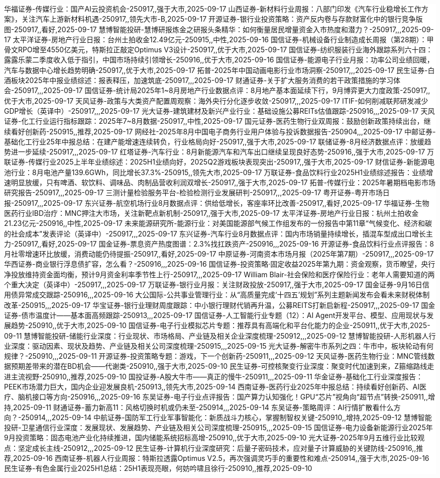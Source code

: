 华福证券-传媒行业：国产AI云投资机会-250917,,强于大市,2025-09-17
山西证券-新材料行业周报：八部门印发《汽车行业稳增长工作方案》，关注汽车上游新材料机遇-250917,,领先大市-B,2025-09-17
开源证券-银行业投资策略：资产反内卷与存款财富化中的银行竞争版图-250917,,看好,2025-09-17
慧博智能投研-慧博研报炼金之研报头条精华：如何衡量居民增量资金入市热度和潜力？-250917,,,2025-09-17
太平洋证券-房地产行业日报：台州土拍收金12.49亿元-250915,,中性,2025-09-16
国信证券-机械设备行业制造成长周报（第28期）：甲骨文RPO增至4550亿美元，特斯拉正敲定Optimus V3设计-250917,,优于大市,2025-09-17
国信证券-纺织服装行业海外跟踪系列六十四：露露乐蒙二季度收入低于指引，中国市场持续引领增长-250916,,优于大市,2025-09-16
国信证券-能源电子行业月报：功率公司业绩回暖，汽车与数据中心增长趋势明确-250917,,优于大市,2025-09-17
拓普-2025年中国动画电影行业市场洞察-250917,,,2025-09-17
民生证券-白酒板块2025年中报业绩综述：报表释压，加速筑底-250917,,,2025-09-17
财通证券-关于扩大服务消费的若干政策措施的学习体会-250917,,,2025-09-17
国信证券-统计局2025年1~8月房地产行业数据点评：8月地产基本面延续下行，9月博弈更大力度政策-250917,,优于大市,2025-09-17
天风证券-政策与大类资产配置周观察：海外央行分化逐步收敛-250917,,,2025-09-17
ITIF-如何削减联邦研发减少GDP增长（英译中）-250917,,,2025-09-17
光大证券-建筑建材及新兴产业行业：基础设施公募REITs估值跟踪-250916,,,2025-09-17
天风证券-化工行业运行指标跟踪：2025年7~8月数据-250917,,中性,2025-09-17
国元证券-医药生物行业双周报：鼓励创新政策持续出台，继续看好创新药-250915,,推荐,2025-09-17
网经社-2025年8月中国电子商务行业用户体验与投诉数据报告-250904,,,2025-09-17
中邮证券-基础化工行业25年中报总结：在建产能增速连续转负，行业格局向好-250917,,强于大市,2025-09-17
联储证券-8月经济数据点评：放缓趋势进一步延续-250917,,,2025-09-17
红塔证券-汽车行业：8月新能源汽车和汽车出口继续呈现良好态势-250916,,强于大市,2025-09-17
万联证券-传媒行业2025上半年业绩综述：2025H1业绩向好，2025Q2游戏板块表现突出-250917,,强于大市,2025-09-17
财信证券-新能源电池行业：8月电池产量139.6GWh，同比增长37.3%-250915,,领先大市,2025-09-17
万联证券-食品饮料行业2025H1业绩综述报告：业绩增速明显放缓，只有啤酒、软饮料、调味品、肉制品营收利润双增长-250917,,强于大市,2025-09-17
拓普-传媒行业：2025年暑期档电影市场研究报告-250917,,,2025-09-17
三测计量检验服务平台-检验检测行业发展研判-250917,,,2025-09-17
粤开证券-粤开市场日报-250917,,,2025-09-17
东兴证券-航空机场行业8月数据点评：供给低增长，客座率环比改善-250917,,看好,2025-09-17
华福证券-生物医药行业IBD治疗：MNC押注大市场，关注新靶点新机制-250917,,强于大市,2025-09-17
太平洋证券-房地产行业日报：杭州土拍收金21.23亿元-250916,,中性,2025-09-17
未来能源研究所-能源行业：对美国能源部气候工作组发布的一份报告中第11章“气候变化、经济和碳的社会成本”发表评论（英译中）-250917,,,2025-09-17
东兴证券-汽车行业8月数据点评：国内市场销量持续增长，插混车型成出口增长主力-250917,,看好,2025-09-17
国金证券-票息资产热度图谱：2.3%找扛跌资产-250916,,,2025-09-16
开源证券-食品饮料行业点评报告：8月社零增速环比放缓，消费动能仍待提振-250917,,看好,2025-09-17
中原证券-河南资本市场月报（2025年第7期）-250917,,,2025-09-17
华西证券-商业银行浮息债扩容，怎么看？-250916,,,2025-09-16
国信证券-投资策略·固定收益2025年第九期：资金观察，货币瞭望，央行净投放维持资金面均衡，预计9月资金利率季节性上行-250917,,,2025-09-17
William Blair-社会保险和医疗保险行业：老年人需要知道的两个重大决定（英译中）-250917,,,2025-09-17
万联证券-银行业月报：关注财政投放-250917,,强于大市,2025-09-17
国金证券-9月16日信用债异常成交跟踪-250916,,,2025-09-16
大公国际-公共事业管理行业：从“高质量完成‘十四五’规划”系列主题新闻发布会看未来财税体制改革-250915,,,2025-09-17
华宝证券-银行业理财周度跟踪：中小银行理财代销再升温，公募REITS打新启新程-250917,,,2025-09-17
国金证券-债市温度计——基本面高频跟踪-250913,,,2025-09-17
国信证券-人工智能行业专题（12）：AI Agent开发平台、模型、应用现状与发展趋势-250910,,优于大市,2025-09-10
国信证券-电子行业模拟芯片专题：推荐具有高端化和平台化能力的企业-250911,,优于大市,2025-09-11
慧博智能投研-储能行业深度：行业现状、市场格局、产业链及相关企业深度梳理-250912,,,2025-09-12
慧博智能投研-人形机器人行业深度：驱动因素、现状及趋势、产业链及相关公司深度梳理-250915,,,2025-09-15
光大证券-解密牛市系列之四：牛市中，板块轮动有何规律？-250910,,,2025-09-11
开源证券-投资策略专题：游戏，下一个创新药-250911,,,2025-09-12
天风证券-医药生物行业：MNC管线数据预期差带来的潜在BD机会——代谢类-250910,,强于大市,2025-09-10
民生证券-可控核聚变行业深度：聚变时代加速到来，Z箍缩路线走进主流视野-250910,,推荐,2025-09-10
国投证券-A股大牛市——真正的慢牛-250911,,,2025-09-11
华金证券-基础化工行业深度报告：PEEK市场潜力巨大，国内企业迎发展良机-250913,,领先大市,2025-09-14
西南证券-医药行业2025年中报总结：持续看好创新药、AI医疗、脑机接口等方向-250916,,,2025-09-16
东吴证券-电子行业点评报告：国产算力认知强化！GPU“芯片”视角向“超节点”转换-250911,,增持,2025-09-11
财通证券-蓄力新高11：风格切换时机或仍未至-250914,,,2025-09-14
东吴证券-策略周评：AI行情扩散看什么方向？-250914,,,2025-09-14
中航证券-国防军工行业军事智能化：新质战斗力核心，掌握制智权关键-250910,,增持,2025-09-12
慧博智能投研-卫星通信行业深度：发展现状、发展趋势、产业链及相关公司深度梳理-250915,,,2025-09-15
国信证券-电力设备新能源行业2025年9月投资策略：固态电池产业化持续推进，国内储能系统招标高增-250910,,优于大市,2025-09-10
光大证券-2025年9月五维行业比较观点：坚定成长主线-250912,,,2025-09-12
民生证券-计算机行业深度研究：后量子密码技术，应对量子计算威胁的关键防线-250916,,推荐,2025-09-16
西南证券-机器人行业周报：特斯拉透露Optimus V2.5，再次强调灵巧手的重要性和难点-250914,,强于大市,2025-09-16
民生证券-有色金属行业2025H1总结：25H1表现亮眼，何妨吟啸且徐行-250910,,推荐,2025-09-10